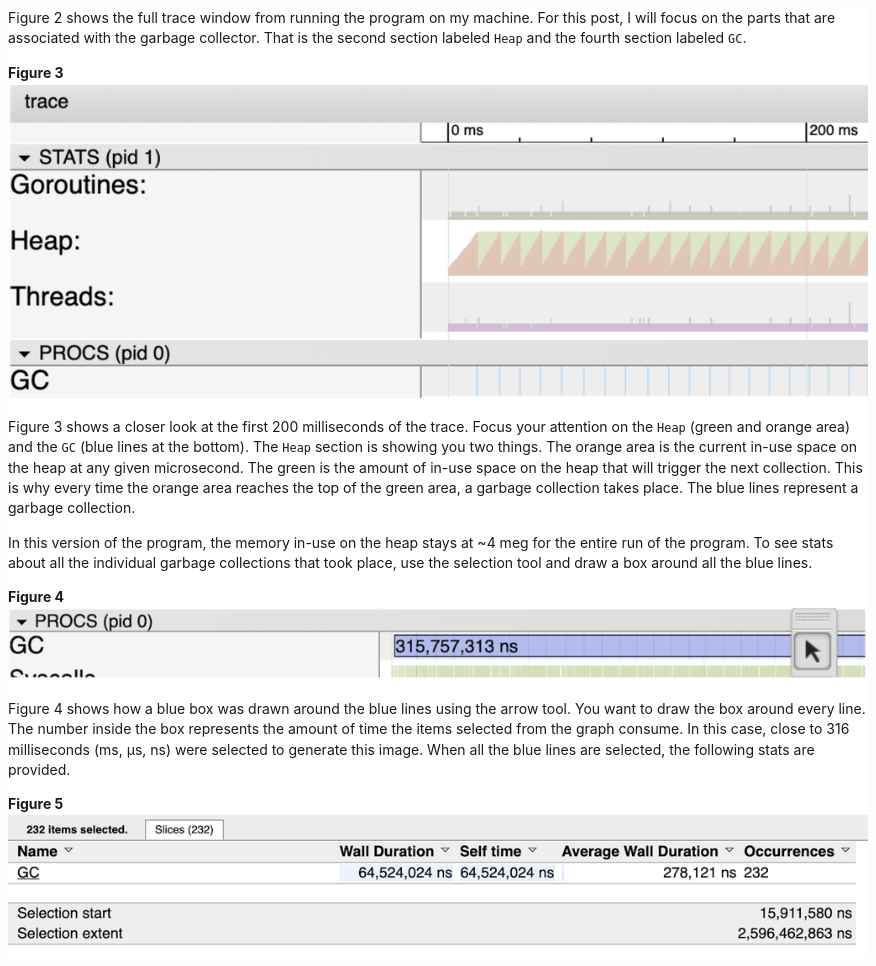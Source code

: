 Figure 2 shows the full trace window from running the program on my machine. For this post, I will focus on the parts that are associated with the garbage collector. That is the second section labeled `Heap` and the fourth section labeled `GC`.

**Figure 3**
![img](assets/103_figure3-20190919181725854.png)

Figure 3 shows a closer look at the first 200 milliseconds of the trace. Focus your attention on the `Heap` (green and orange area) and the `GC` (blue lines at the bottom). The `Heap` section is showing you two things. The orange area is the current in-use space on the heap at any given microsecond. The green is the amount of in-use space on the heap that will trigger the next collection. This is why every time the orange area reaches the top of the green area, a garbage collection takes place. The blue lines represent a garbage collection.

In this version of the program, the memory in-use on the heap stays at ~4 meg for the entire run of the program. To see stats about all the individual garbage collections that took place, use the selection tool and draw a box around all the blue lines.

**Figure 4**
![img](assets/103_figure4-20190919181725661.png)

Figure 4 shows how a blue box was drawn around the blue lines using the arrow tool. You want to draw the box around every line. The number inside the box represents the amount of time the items selected from the graph consume. In this case, close to 316 milliseconds (ms, μs, ns) were selected to generate this image. When all the blue lines are selected, the following stats are provided.

**Figure 5**
![img](assets/103_figure5-20190919181725474.png)
